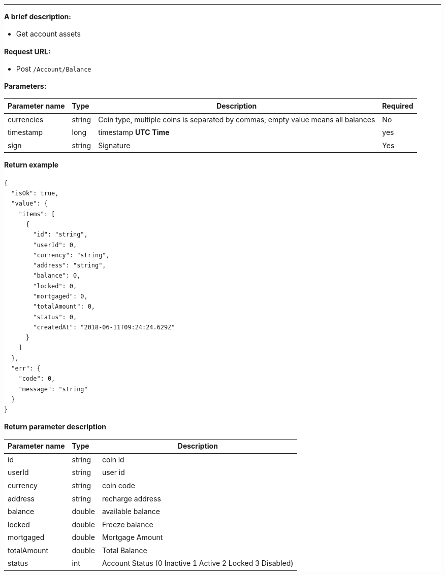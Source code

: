 ------------


**A brief description:** 

- Get account assets

**Request URL:**
- Post ` /Account/Balance `
  


**Parameters:**

|Parameter name|Type|Description|Required|
|:----- |:-----|----- |-------|
|currencies |string| Coin type, multiple coins is separated by commas, empty value means all balances | No |
|timestamp |long | timestamp **UTC Time** | yes |
|sign |string | Signature |Yes|

**Return example**

```
{
  "isOk": true,
  "value": {
    "items": [
      {
        "id": "string",
        "userId": 0,
        "currency": "string",
        "address": "string",
        "balance": 0,
        "locked": 0,
        "mortgaged": 0,
        "totalAmount": 0,
        "status": 0,
        "createdAt": "2018-06-11T09:24:24.629Z"
      }
    ]
  },
  "err": {
    "code": 0,
    "message": "string"
  }
}
```

**Return parameter description**

|Parameter name|Type|Description|
|:----- |:-----|----- |
|id |string |coin id |
|userId |string |user id |
|currency |string |coin code |
|address |string |recharge address |
|balance |double |available balance |
|locked |double |Freeze balance |
|mortgaged |double |Mortgage Amount |
|totalAmount |double |Total Balance |
|status |int |Account Status (0 Inactive 1 Active 2 Locked 3 Disabled) |
